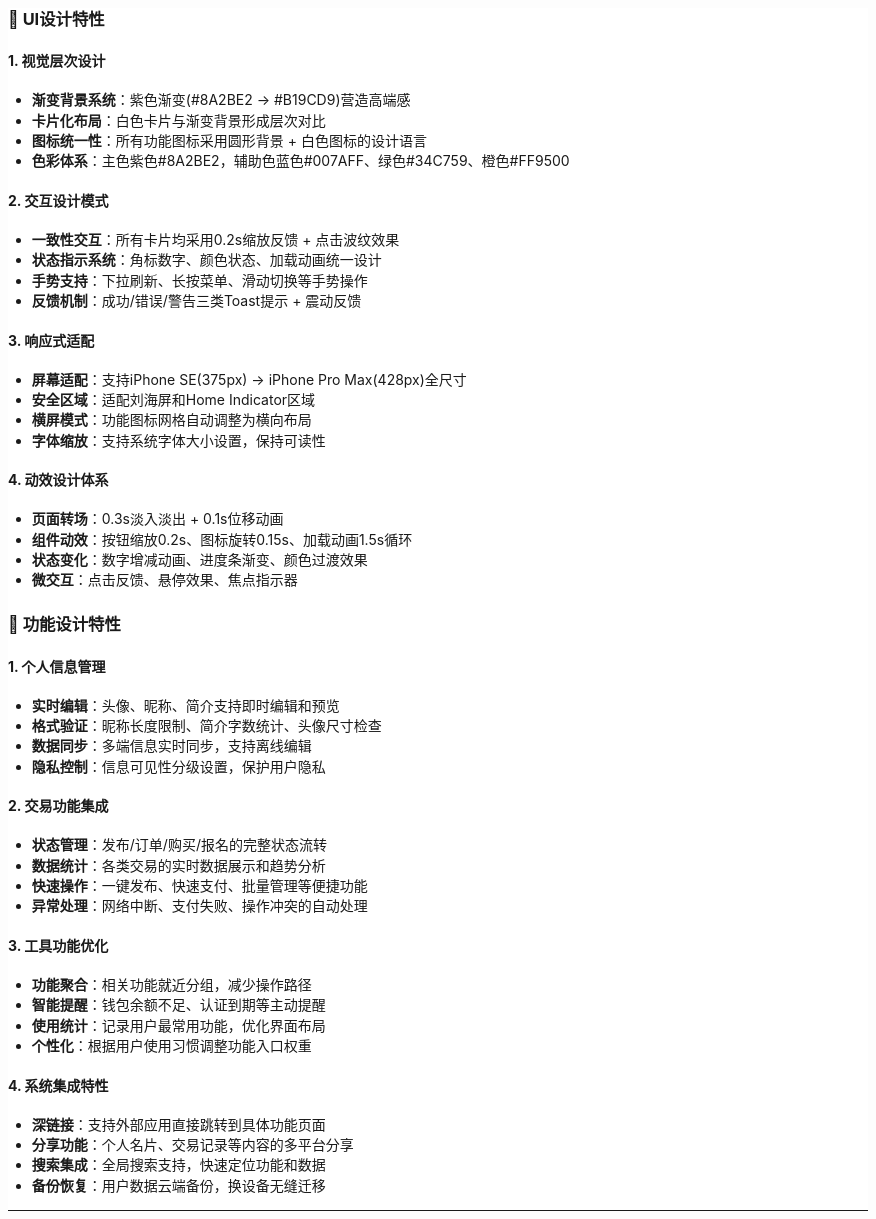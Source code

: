### 🎨 **UI设计特性**

#### 1. **视觉层次设计**
- **渐变背景系统**：紫色渐变(#8A2BE2 → #B19CD9)营造高端感
- **卡片化布局**：白色卡片与渐变背景形成层次对比
- **图标统一性**：所有功能图标采用圆形背景 + 白色图标的设计语言
- **色彩体系**：主色紫色#8A2BE2，辅助色蓝色#007AFF、绿色#34C759、橙色#FF9500

#### 2. **交互设计模式**
- **一致性交互**：所有卡片均采用0.2s缩放反馈 + 点击波纹效果
- **状态指示系统**：角标数字、颜色状态、加载动画统一设计
- **手势支持**：下拉刷新、长按菜单、滑动切换等手势操作
- **反馈机制**：成功/错误/警告三类Toast提示 + 震动反馈

#### 3. **响应式适配**
- **屏幕适配**：支持iPhone SE(375px) → iPhone Pro Max(428px)全尺寸
- **安全区域**：适配刘海屏和Home Indicator区域
- **横屏模式**：功能图标网格自动调整为横向布局
- **字体缩放**：支持系统字体大小设置，保持可读性

#### 4. **动效设计体系**
- **页面转场**：0.3s淡入淡出 + 0.1s位移动画
- **组件动效**：按钮缩放0.2s、图标旋转0.15s、加载动画1.5s循环
- **状态变化**：数字增减动画、进度条渐变、颜色过渡效果
- **微交互**：点击反馈、悬停效果、焦点指示器

### 🔧 **功能设计特性**

#### 1. **个人信息管理**
- **实时编辑**：头像、昵称、简介支持即时编辑和预览
- **格式验证**：昵称长度限制、简介字数统计、头像尺寸检查
- **数据同步**：多端信息实时同步，支持离线编辑
- **隐私控制**：信息可见性分级设置，保护用户隐私

#### 2. **交易功能集成**
- **状态管理**：发布/订单/购买/报名的完整状态流转
- **数据统计**：各类交易的实时数据展示和趋势分析
- **快速操作**：一键发布、快速支付、批量管理等便捷功能
- **异常处理**：网络中断、支付失败、操作冲突的自动处理

#### 3. **工具功能优化**
- **功能聚合**：相关功能就近分组，减少操作路径
- **智能提醒**：钱包余额不足、认证到期等主动提醒
- **使用统计**：记录用户最常用功能，优化界面布局
- **个性化**：根据用户使用习惯调整功能入口权重

#### 4. **系统集成特性**
- **深链接**：支持外部应用直接跳转到具体功能页面
- **分享功能**：个人名片、交易记录等内容的多平台分享
- **搜索集成**：全局搜索支持，快速定位功能和数据
- **备份恢复**：用户数据云端备份，换设备无缝迁移

---
